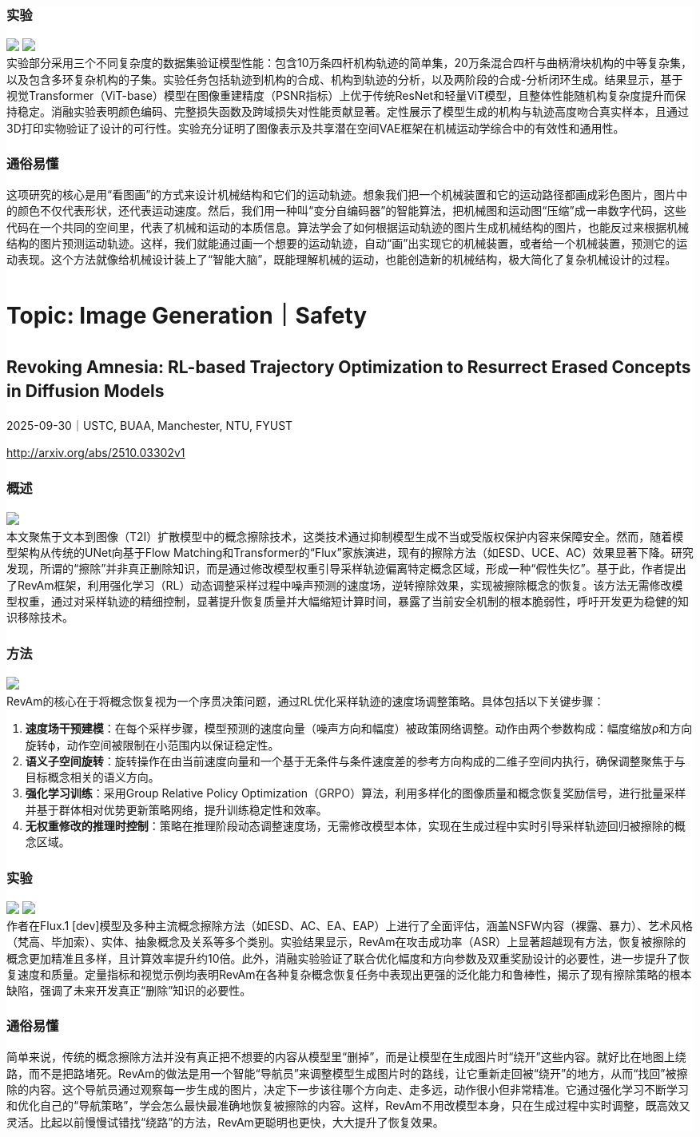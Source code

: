 ### 实验 
![](http://www.huyaoqi.ip-ddns.com:83/C%3A/Users/13756/Documents/GitHub/paper_daily_format/paper_daily_back_flask/result/2025-10-10/118.jpg) 
![](http://www.huyaoqi.ip-ddns.com:83/C%3A/Users/13756/Documents/GitHub/paper_daily_format/paper_daily_back_flask/result/2025-10-10/119.jpg)  
实验部分采用三个不同复杂度的数据集验证模型性能：包含10万条四杆机构轨迹的简单集，20万条混合四杆与曲柄滑块机构的中等复杂集，以及包含多环复杂机构的子集。实验任务包括轨迹到机构的合成、机构到轨迹的分析，以及两阶段的合成-分析闭环生成。结果显示，基于视觉Transformer（ViT-base）模型在图像重建精度（PSNR指标）上优于传统ResNet和轻量ViT模型，且整体性能随机构复杂度提升而保持稳定。消融实验表明颜色编码、完整损失函数及跨域损失对性能贡献显著。定性展示了模型生成的机构与轨迹高度吻合真实样本，且通过3D打印实物验证了设计的可行性。实验充分证明了图像表示及共享潜在空间VAE框架在机械运动学综合中的有效性和通用性。

### 通俗易懂  
这项研究的核心是用“看图画”的方式来设计机械结构和它们的运动轨迹。想象我们把一个机械装置和它的运动路径都画成彩色图片，图片中的颜色不仅代表形状，还代表运动速度。然后，我们用一种叫“变分自编码器”的智能算法，把机械图和运动图“压缩”成一串数字代码，这些代码在一个共同的空间里，代表了机械和运动的本质信息。算法学会了如何根据运动轨迹的图片生成机械结构的图片，也能反过来根据机械结构的图片预测运动轨迹。这样，我们就能通过画一个想要的运动轨迹，自动“画”出实现它的机械装置，或者给一个机械装置，预测它的运动表现。这个方法就像给机械设计装上了“智能大脑”，既能理解机械的运动，也能创造新的机械结构，极大简化了复杂机械设计的过程。 
# Topic: Image Generation｜Safety 
## Revoking Amnesia: RL-based Trajectory Optimization to Resurrect Erased Concepts in Diffusion Models 
2025-09-30｜USTC, BUAA, Manchester, NTU, FYUST 

<u>http://arxiv.org/abs/2510.03302v1</u>  
### 概述 
![](http://www.huyaoqi.ip-ddns.com:83/C%3A/Users/13756/Documents/GitHub/paper_daily_format/paper_daily_back_flask/result/2025-10-10/124.jpg)  
本文聚焦于文本到图像（T2I）扩散模型中的概念擦除技术，这类技术通过抑制模型生成不当或受版权保护内容来保障安全。然而，随着模型架构从传统的UNet向基于Flow Matching和Transformer的“Flux”家族演进，现有的擦除方法（如ESD、UCE、AC）效果显著下降。研究发现，所谓的“擦除”并非真正删除知识，而是通过修改模型权重引导采样轨迹偏离特定概念区域，形成一种“假性失忆”。基于此，作者提出了RevAm框架，利用强化学习（RL）动态调整采样过程中噪声预测的速度场，逆转擦除效果，实现被擦除概念的恢复。该方法无需修改模型权重，通过对采样轨迹的精细控制，显著提升恢复质量并大幅缩短计算时间，暴露了当前安全机制的根本脆弱性，呼吁开发更为稳健的知识移除技术。

### 方法 
![](http://www.huyaoqi.ip-ddns.com:83/C%3A/Users/13756/Documents/GitHub/paper_daily_format/paper_daily_back_flask/result/2025-10-10/125.jpg)  
RevAm的核心在于将概念恢复视为一个序贯决策问题，通过RL优化采样轨迹的速度场调整策略。具体包括以下关键步骤：  

1. **速度场干预建模**：在每个采样步骤，模型预测的速度向量（噪声方向和幅度）被政策网络调整。动作由两个参数构成：幅度缩放ρ和方向旋转ϕ，动作空间被限制在小范围内以保证稳定性。  
2. **语义子空间旋转**：旋转操作在由当前速度向量和一个基于无条件与条件速度差的参考方向构成的二维子空间内执行，确保调整聚焦于与目标概念相关的语义方向。  
3. **强化学习训练**：采用Group Relative Policy Optimization（GRPO）算法，利用多样化的图像质量和概念恢复奖励信号，进行批量采样并基于群体相对优势更新策略网络，提升训练稳定性和效率。  
4. **无权重修改的推理时控制**：策略在推理阶段动态调整速度场，无需修改模型本体，实现在生成过程中实时引导采样轨迹回归被擦除的概念区域。  

### 实验 
![](http://www.huyaoqi.ip-ddns.com:83/C%3A/Users/13756/Documents/GitHub/paper_daily_format/paper_daily_back_flask/result/2025-10-10/126.jpg) 
![](http://www.huyaoqi.ip-ddns.com:83/C%3A/Users/13756/Documents/GitHub/paper_daily_format/paper_daily_back_flask/result/2025-10-10/127.jpg)  
作者在Flux.1 [dev]模型及多种主流概念擦除方法（如ESD、AC、EA、EAP）上进行了全面评估，涵盖NSFW内容（裸露、暴力）、艺术风格（梵高、毕加索）、实体、抽象概念及关系等多个类别。实验结果显示，RevAm在攻击成功率（ASR）上显著超越现有方法，恢复被擦除的概念更加精准且多样，且计算效率提升约10倍。此外，消融实验验证了联合优化幅度和方向参数及双重奖励设计的必要性，进一步提升了恢复速度和质量。定量指标和视觉示例均表明RevAm在各种复杂概念恢复任务中表现出更强的泛化能力和鲁棒性，揭示了现有擦除策略的根本缺陷，强调了未来开发真正“删除”知识的必要性。

### 通俗易懂  
简单来说，传统的概念擦除方法并没有真正把不想要的内容从模型里“删掉”，而是让模型在生成图片时“绕开”这些内容。就好比在地图上绕路，而不是把路堵死。RevAm的做法是用一个智能“导航员”来调整模型生成图片时的路线，让它重新走回被“绕开”的地方，从而“找回”被擦除的内容。这个导航员通过观察每一步生成的图片，决定下一步该往哪个方向走、走多远，动作很小但非常精准。它通过强化学习不断学习和优化自己的“导航策略”，学会怎么最快最准确地恢复被擦除的内容。这样，RevAm不用改模型本身，只在生成过程中实时调整，既高效又灵活。比起以前慢慢试错找“绕路”的方法，RevAm更聪明也更快，大大提升了恢复效果。 